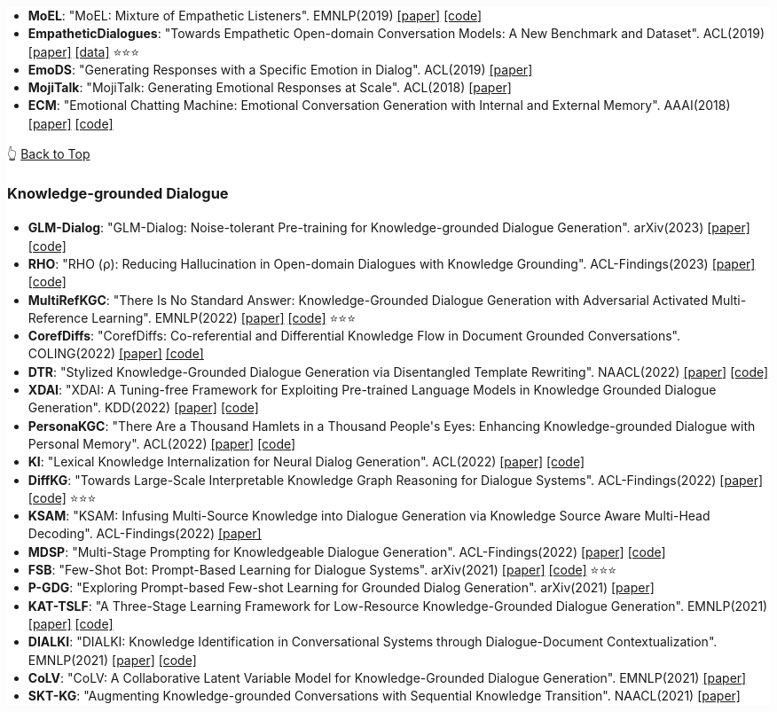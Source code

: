 * **MoEL**: "MoEL: Mixture of Empathetic Listeners". EMNLP(2019) [[paper]](https://aclanthology.org/D19-1012) [[code]](https://github.com/HLTCHKUST/MoEL)
* **EmpatheticDialogues**: "Towards Empathetic Open-domain Conversation Models: A New Benchmark and Dataset". ACL(2019) [[paper]](https://aclanthology.org/P19-1534) [[data]](https://github.com/facebookresearch/EmpatheticDialogues) :star::star::star:
* **EmoDS**: "Generating Responses with a Specific Emotion in Dialog". ACL(2019) [[paper]](https://aclanthology.org/P19-1359)
* **MojiTalk**: "MojiTalk: Generating Emotional Responses at Scale". ACL(2018) [[paper]](https://aclanthology.org/P18-1104)
* **ECM**: "Emotional Chatting Machine: Emotional Conversation Generation with Internal and External Memory". AAAI(2018) [[paper]](https://www.aaai.org/ocs/index.php/AAAI/AAAI18/paper/view/16455/15753) [[code]](https://github.com/tuxchow/ecm)

👆 [Back to Top](#paper-reading)


### Knowledge-grounded Dialogue
* **GLM-Dialog**: "GLM-Dialog: Noise-tolerant Pre-training for Knowledge-grounded Dialogue Generation". arXiv(2023) [[paper]](https://arxiv.org/abs/2302.14401) [[code]](https://github.com/RUCKBReasoning/GLM-Dialog)
* **RHO**: "RHO (ρ): Reducing Hallucination in Open-domain Dialogues with Knowledge Grounding". ACL-Findings(2023) [[paper]](https://aclanthology.org/2023.findings-acl.275.paper) [[code]](https://github.com/ziweiji/RHO) 
* **MultiRefKGC**: "There Is No Standard Answer: Knowledge-Grounded Dialogue Generation with Adversarial Activated Multi-Reference Learning". EMNLP(2022) [[paper]](https://arxiv.org/abs/2210.12459) [[code]](https://github.com/TingchenFu/MultiRefKGC) :star::star::star:
* **CorefDiffs**: "CorefDiffs: Co-referential and Differential Knowledge Flow in Document Grounded Conversations". COLING(2022) [[paper]](https://arxiv.org/abs/2210.02223) [[code]](https://github.com/cathyxl/coref-diffs)
* **DTR**: "Stylized Knowledge-Grounded Dialogue Generation via Disentangled Template Rewriting". NAACL(2022) [[paper]](https://arxiv.org/abs/2204.05610) [[code]](https://github.com/victorsungo/SKDG-DTR)
* **XDAI**: "XDAI: A Tuning-free Framework for Exploiting Pre-trained Language Models in Knowledge Grounded Dialogue Generation". KDD(2022) [[paper]](https://dl.acm.org/doi/10.1145/3534678.3539135) [[code]](https://github.com/THUDM/XDAI)
* **PersonaKGC**: "There Are a Thousand Hamlets in a Thousand People's Eyes: Enhancing Knowledge-grounded Dialogue with Personal Memory". ACL(2022) [[paper]](https://arxiv.org/abs/2204.02624) [[code]](https://github.com/Lucasftc/PersonaKGC)
* **KI**: "Lexical Knowledge Internalization for Neural Dialog Generation". ACL(2022) [[paper]](https://arxiv.org/abs/2205.01941) [[code]](https://github.com/lividwo/ki)
* **DiffKG**: "Towards Large-Scale Interpretable Knowledge Graph Reasoning for Dialogue Systems". ACL-Findings(2022) [[paper]](https://arxiv.org/abs/2203.10610) [[code]](https://github.com/Pascalson/DiffKG-Dialog) :star::star::star:
* **KSAM**: "KSAM: Infusing Multi-Source Knowledge into Dialogue Generation via Knowledge Source Aware Multi-Head Decoding". ACL-Findings(2022) [[paper]](https://aclanthology.org/2022.findings-acl.30)
* **MDSP**: "Multi-Stage Prompting for Knowledgeable Dialogue Generation". ACL-Findings(2022) [[paper]](https://arxiv.org/abs/2203.08745) [[code]](https://github.com/NVIDIA/Megatron-LM)
* **FSB**: "Few-Shot Bot: Prompt-Based Learning for Dialogue Systems". arXiv(2021) [[paper]](https://arxiv.org/abs/2110.08118) [[code]](https://github.com/andreamad8/FSB) :star::star::star:
* **P-GDG**: "Exploring Prompt-based Few-shot Learning for Grounded Dialog Generation". arXiv(2021) [[paper]](https://arxiv.org/abs/2109.06513)
* **KAT-TSLF**: "A Three-Stage Learning Framework for Low-Resource Knowledge-Grounded Dialogue Generation". EMNLP(2021) [[paper]](https://arxiv.org/abs/2109.04096) [[code]](https://github.com/neukg/KAT-TSLF)
* **DIALKI**: "DIALKI: Knowledge Identification in Conversational Systems through Dialogue-Document Contextualization". EMNLP(2021) [[paper]](https://aclanthology.org/2021.emnlp-main.140) [[code]](https://github.com/ellenmellon/DIALKI)
* **CoLV**: "CoLV: A Collaborative Latent Variable Model for Knowledge-Grounded Dialogue Generation". EMNLP(2021) [[paper]](https://aclanthology.org/2021.emnlp-main.172)
* **SKT-KG**: "Augmenting Knowledge-grounded Conversations with Sequential Knowledge Transition". NAACL(2021) [[paper]](https://www.aclweb.org/anthology/2021.naacl-main.446)